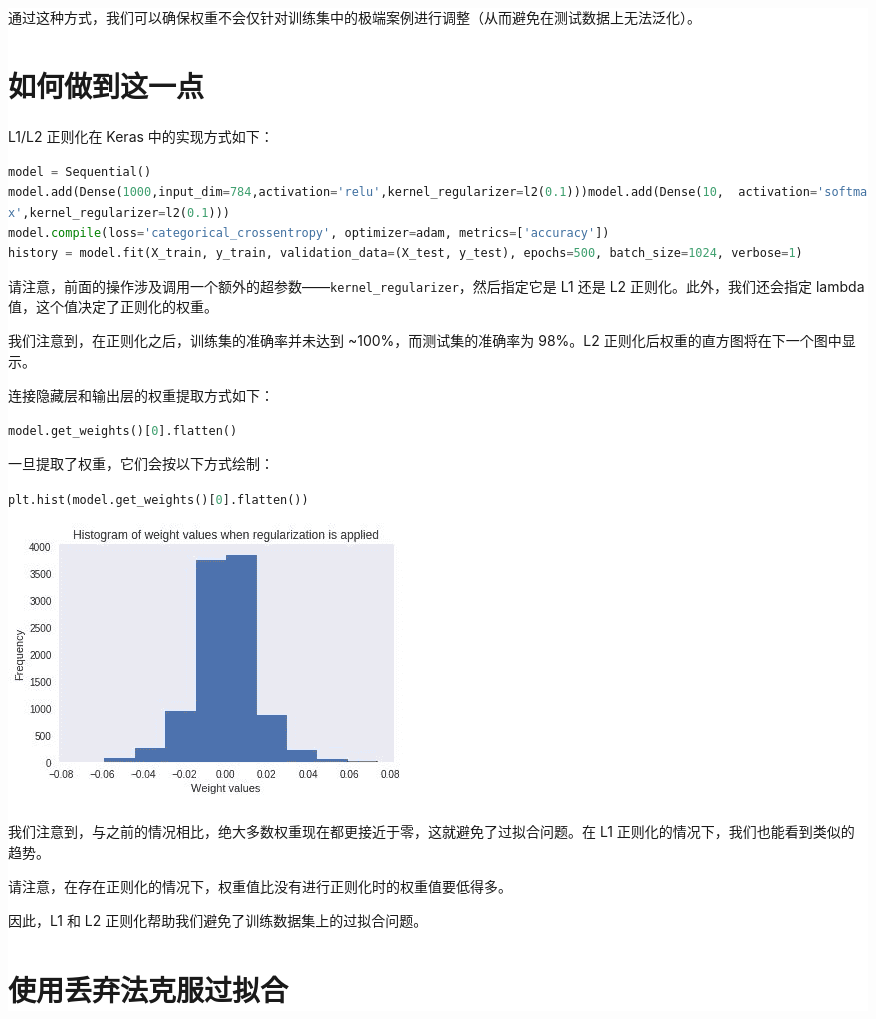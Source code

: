通过这种方式，我们可以确保权重不会仅针对训练集中的极端案例进行调整（从而避免在测试数据上无法泛化）。

# 如何做到这一点

L1/L2 正则化在 Keras 中的实现方式如下：

```py
model = Sequential()
model.add(Dense(1000,input_dim=784,activation='relu',kernel_regularizer=l2(0.1)))model.add(Dense(10,  activation='softmax',kernel_regularizer=l2(0.1)))
model.compile(loss='categorical_crossentropy', optimizer=adam, metrics=['accuracy'])
history = model.fit(X_train, y_train, validation_data=(X_test, y_test), epochs=500, batch_size=1024, verbose=1)
```

请注意，前面的操作涉及调用一个额外的超参数——`kernel_regularizer`，然后指定它是 L1 还是 L2 正则化。此外，我们还会指定 lambda 值，这个值决定了正则化的权重。

我们注意到，在正则化之后，训练集的准确率并未达到 ~100%，而测试集的准确率为 98%。L2 正则化后权重的直方图将在下一个图中显示。

连接隐藏层和输出层的权重提取方式如下：

```py
model.get_weights()[0].flatten()
```

一旦提取了权重，它们会按以下方式绘制：

```py
plt.hist(model.get_weights()[0].flatten())
```

![](img/e672e37d-2059-4520-9564-12ee59698144.png)

我们注意到，与之前的情况相比，绝大多数权重现在都更接近于零，这就避免了过拟合问题。在 L1 正则化的情况下，我们也能看到类似的趋势。

请注意，在存在正则化的情况下，权重值比没有进行正则化时的权重值要低得多。

因此，L1 和 L2 正则化帮助我们避免了训练数据集上的过拟合问题。

# 使用丢弃法克服过拟合
